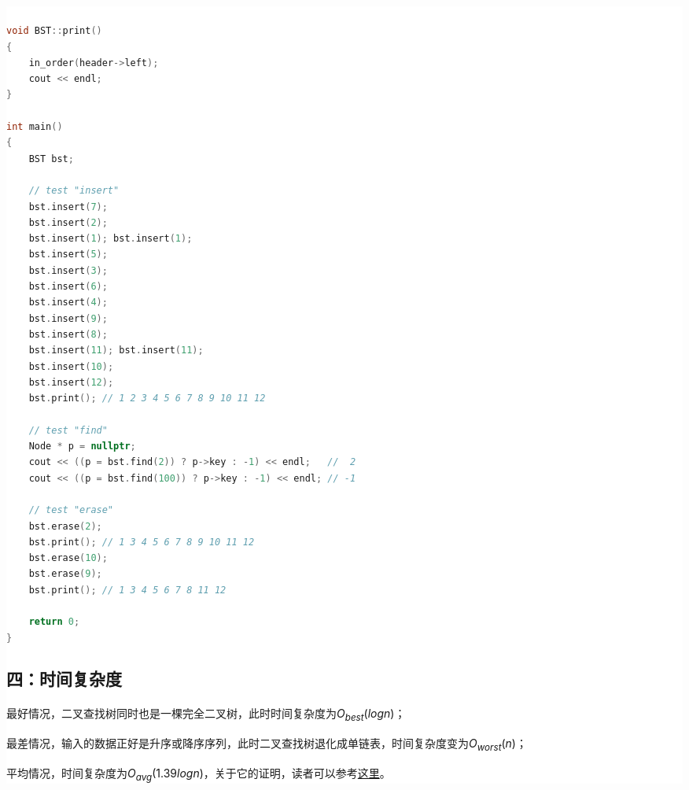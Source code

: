 ```c++

void BST::print()
{
    in_order(header->left);
    cout << endl;
}

int main()
{
    BST bst;

    // test "insert"
    bst.insert(7);
    bst.insert(2);
    bst.insert(1); bst.insert(1);
    bst.insert(5);
    bst.insert(3);
    bst.insert(6);
    bst.insert(4);
    bst.insert(9);
    bst.insert(8);
    bst.insert(11); bst.insert(11);
    bst.insert(10);
    bst.insert(12);
    bst.print(); // 1 2 3 4 5 6 7 8 9 10 11 12

    // test "find"
    Node * p = nullptr;
    cout << ((p = bst.find(2)) ? p->key : -1) << endl;   //  2
    cout << ((p = bst.find(100)) ? p->key : -1) << endl; // -1

    // test "erase"
    bst.erase(2);
    bst.print(); // 1 3 4 5 6 7 8 9 10 11 12
    bst.erase(10);
    bst.erase(9);
    bst.print(); // 1 3 4 5 6 7 8 11 12

    return 0;
}
```

## 四：时间复杂度

最好情况，二叉查找树同时也是一棵完全二叉树，此时时间复杂度为$O_{best}(logn)$；

最差情况，输入的数据正好是升序或降序序列，此时二叉查找树退化成单链表，时间复杂度变为$O_{worst}(n)$；

平均情况，时间复杂度为$O_{avg}(1.39logn)$，关于它的证明，读者可以参考[这里](http://cseweb.ucsd.edu/~kube/cls/100/Lectures/lec4/lec4.pdf)。
